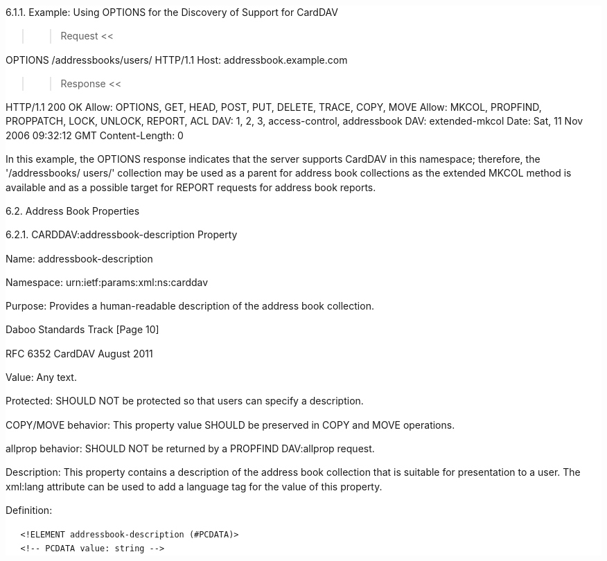 6.1.1.  Example: Using OPTIONS for the Discovery of Support for CardDAV

   >> Request <<

   OPTIONS /addressbooks/users/ HTTP/1.1
   Host: addressbook.example.com

   >> Response <<

   HTTP/1.1 200 OK
   Allow: OPTIONS, GET, HEAD, POST, PUT, DELETE, TRACE, COPY, MOVE
   Allow: MKCOL, PROPFIND, PROPPATCH, LOCK, UNLOCK, REPORT, ACL
   DAV: 1, 2, 3, access-control, addressbook
   DAV: extended-mkcol
   Date: Sat, 11 Nov 2006 09:32:12 GMT
   Content-Length: 0

   In this example, the OPTIONS response indicates that the server
   supports CardDAV in this namespace; therefore, the '/addressbooks/
   users/' collection may be used as a parent for address book
   collections as the extended MKCOL method is available and as a
   possible target for REPORT requests for address book reports.

6.2.  Address Book Properties

6.2.1.  CARDDAV:addressbook-description Property

   Name:  addressbook-description

   Namespace:  urn:ietf:params:xml:ns:carddav

   Purpose:  Provides a human-readable description of the address book
      collection.




Daboo                        Standards Track                   [Page 10]

RFC 6352                         CardDAV                     August 2011


   Value:  Any text.

   Protected:  SHOULD NOT be protected so that users can specify a
      description.

   COPY/MOVE behavior:  This property value SHOULD be preserved in COPY
      and MOVE operations.

   allprop behavior:  SHOULD NOT be returned by a PROPFIND DAV:allprop
      request.

   Description:  This property contains a description of the address
      book collection that is suitable for presentation to a user.  The
      xml:lang attribute can be used to add a language tag for the value
      of this property.

   Definition:

       <!ELEMENT addressbook-description (#PCDATA)>
       <!-- PCDATA value: string -->
